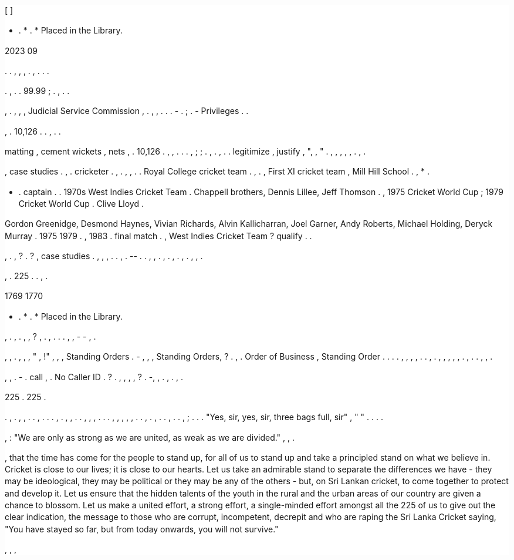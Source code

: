 [ ]

* . * . * Placed in the Library.

2023 09

. . , , , . , . . .

. , . . 99.99 ; . , . .

, . , , , Judicial Service Commission , . , , . . . - . ; . - Privileges . .

, . 10,126 . . , . .

matting , cement wickets , nets , . 10,126 . , , . . . , ; ; . , . , . . legitimize , justify , ", , " . , , , , , . , .

, case studies . , . cricketer . , . , , . . Royal College cricket team . , . , First XI cricket team , Mill Hill School . , * .

- . captain . . 1970s West Indies Cricket Team . Chappell brothers, Dennis Lillee, Jeff Thomson . , 1975 Cricket World Cup ; 1979 Cricket World Cup . Clive Lloyd .

Gordon Greenidge, Desmond Haynes, Vivian Richards, Alvin Kallicharran, Joel Garner, Andy Roberts, Michael Holding, Deryck Murray . 1975 1979 . , 1983 . final match . , West Indies Cricket Team ? qualify . .

, . , ? . ? , case studies . , , , . . , . -- . . , , . , . , . , . , , .

, . 225 . . , .

1769 1770

* . * . * Placed in the Library.

, . , . , , ? , . , . . . , , - - , .

, , . , , , " , !" , , , Standing Orders . - , , , Standing Orders, ? . , . Order of Business , Standing Order . . . . , , , , . . , . , , , , , . , . . , , .

, , . - . call , . No Caller ID . ? . , , , , ? . -, , . , . , .

225 . 225 .

. , . , , . . , . . . , . , , . . , , , . . . , , , , , . . , . , . . , . . , ; . . . "Yes, sir, yes, sir, three bags full, sir" , " " . . . .

, : "We are only as strong as we are united, as weak as we are divided." , , .

, that the time has come for the people to stand up, for all of us to stand up and take a principled stand on what we believe in. Cricket is close to our lives; it is close to our hearts. Let us take an admirable stand to separate the differences we have - they may be ideological, they may be political or they may be any of the others - but, on Sri Lankan cricket, to come together to protect and develop it. Let us ensure that the hidden talents of the youth in the rural and the urban areas of our country are given a chance to blossom. Let us make a united effort, a strong effort, a single-minded effort amongst all the 225 of us to give out the clear indication, the message to those who are corrupt, incompetent, decrepit and who are raping the Sri Lanka Cricket saying, "You have stayed so far, but from today onwards, you will not survive."

, , ,
